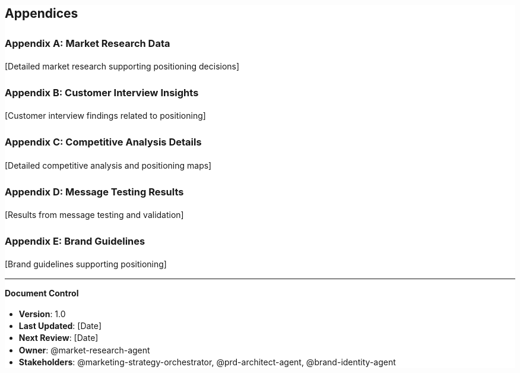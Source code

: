 
## Appendices

### Appendix A: Market Research Data
[Detailed market research supporting positioning decisions]

### Appendix B: Customer Interview Insights
[Customer interview findings related to positioning]

### Appendix C: Competitive Analysis Details
[Detailed competitive analysis and positioning maps]

### Appendix D: Message Testing Results
[Results from message testing and validation]

### Appendix E: Brand Guidelines
[Brand guidelines supporting positioning]

---

**Document Control**
- **Version**: 1.0
- **Last Updated**: [Date]
- **Next Review**: [Date]
- **Owner**: @market-research-agent
- **Stakeholders**: @marketing-strategy-orchestrator, @prd-architect-agent, @brand-identity-agent 